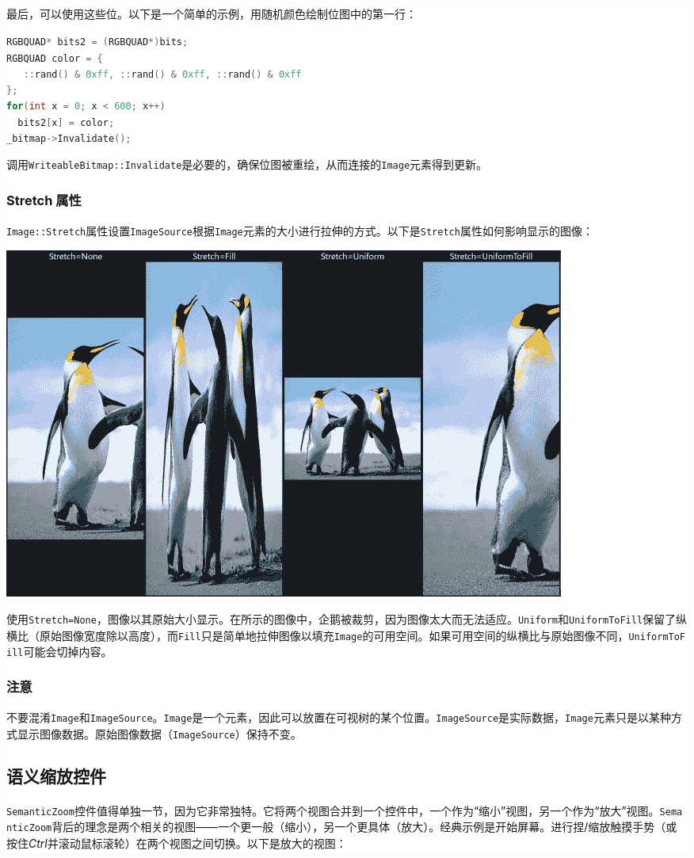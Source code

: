 最后，可以使用这些位。以下是一个简单的示例，用随机颜色绘制位图中的第一行：

```cpp
RGBQUAD* bits2 = (RGBQUAD*)bits;
RGBQUAD color = { 
   ::rand() & 0xff, ::rand() & 0xff, ::rand() & 0xff 
};
for(int x = 0; x < 600; x++)
  bits2[x] = color;
_bitmap->Invalidate();
```

调用`WriteableBitmap::Invalidate`是必要的，确保位图被重绘，从而连接的`Image`元素得到更新。

### Stretch 属性

`Image::Stretch`属性设置`ImageSource`根据`Image`元素的大小进行拉伸的方式。以下是`Stretch`属性如何影响显示的图像：

![Stretch 属性](img/5022_04_18.jpg)

使用`Stretch=None`，图像以其原始大小显示。在所示的图像中，企鹅被裁剪，因为图像太大而无法适应。`Uniform`和`UniformToFill`保留了纵横比（原始图像宽度除以高度），而`Fill`只是简单地拉伸图像以填充`Image`的可用空间。如果可用空间的纵横比与原始图像不同，`UniformToFill`可能会切掉内容。

### 注意

不要混淆`Image`和`ImageSource`。`Image`是一个元素，因此可以放置在可视树的某个位置。`ImageSource`是实际数据，`Image`元素只是以某种方式显示图像数据。原始图像数据（`ImageSource`）保持不变。

## 语义缩放控件

`SemanticZoom`控件值得单独一节，因为它非常独特。它将两个视图合并到一个控件中，一个作为“缩小”视图，另一个作为“放大”视图。`SemanticZoom`背后的理念是两个相关的视图——一个更一般（缩小），另一个更具体（放大）。经典示例是开始屏幕。进行捏/缩放触摸手势（或按住*Ctrl*并滚动鼠标滚轮）在两个视图之间切换。以下是放大的视图：
